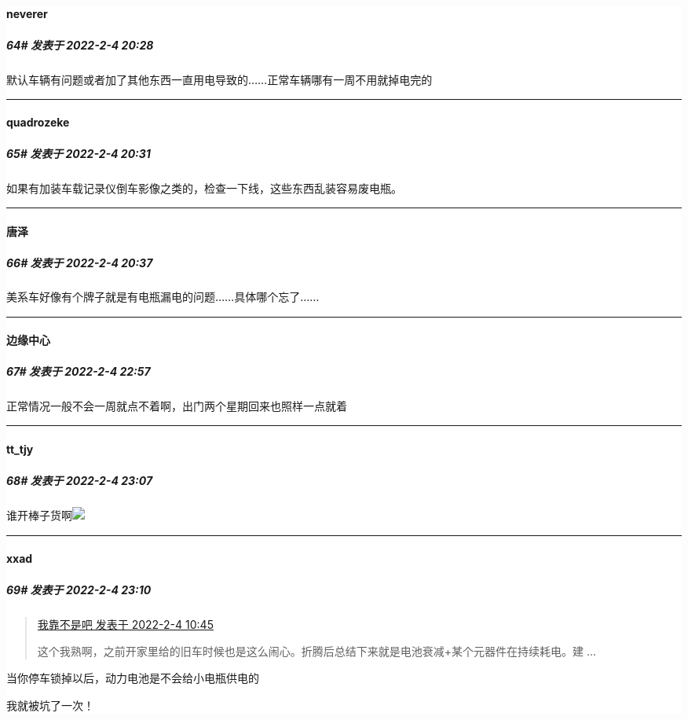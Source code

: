 ####  neverer  
##### 64#       发表于 2022-2-4 20:28

默认车辆有问题或者加了其他东西一直用电导致的……正常车辆哪有一周不用就掉电完的

*****

####  quadrozeke  
##### 65#       发表于 2022-2-4 20:31

如果有加装车载记录仪倒车影像之类的，检查一下线，这些东西乱装容易废电瓶。

*****

####  唐泽  
##### 66#       发表于 2022-2-4 20:37

美系车好像有个牌子就是有电瓶漏电的问题……具体哪个忘了……



*****

####  边缘中心  
##### 67#       发表于 2022-2-4 22:57

正常情况一般不会一周就点不着啊，出门两个星期回来也照样一点就着

*****

####  tt_tjy  
##### 68#       发表于 2022-2-4 23:07

谁开棒子货啊<img src="https://static.saraba1st.com/image/smiley/face2017/037.png" referrerpolicy="no-referrer">

*****

####  xxad  
##### 69#       发表于 2022-2-4 23:10

<blockquote><a href="httphttps://bbs.saraba1st.com/2b/forum.php?mod=redirect&amp;goto=findpost&amp;pid=54541124&amp;ptid=2050766" target="_blank">我靠不是吧 发表于 2022-2-4 10:45</a>

这个我熟啊，之前开家里给的旧车时候也是这么闹心。折腾后总结下来就是电池衰减+某个元器件在持续耗电。建 ...</blockquote>
当你停车锁掉以后，动力电池是不会给小电瓶供电的

我就被坑了一次！

